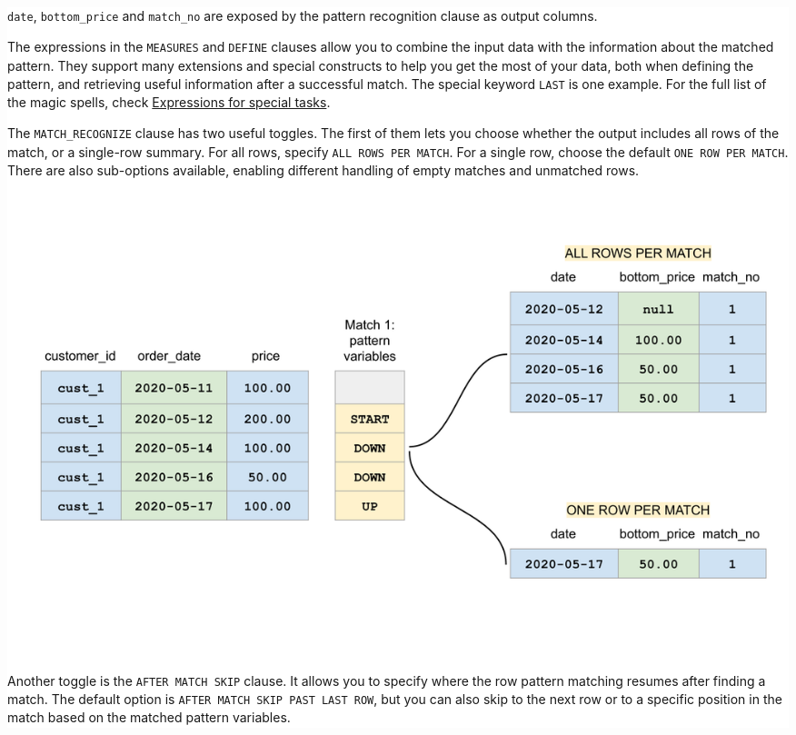 `date`, `bottom_price` and `match_no` are exposed by the pattern recognition
clause as output columns.

The expressions in the `MEASURES` and `DEFINE` clauses allow you to combine the
input data with the information about the matched pattern. They support many
extensions and special constructs to help you get the most of your data, both
when defining the pattern, and retrieving useful information after a successful
match. The special keyword `LAST` is one example. For the full list of the
magic spells, check [Expressions for special tasks](#expressions).

The `MATCH_RECOGNIZE` clause has two useful toggles. The first of them lets you
choose whether the output includes all rows of the match, or a single-row
summary. For all rows, specify `ALL ROWS PER MATCH`. For a single row, choose
the default `ONE ROW PER MATCH`. There are also sub-options available, enabling
different handling of empty matches and unmatched rows.

![](/assets/blog/match-recognize/rows-per-match.svg)

Another toggle is the `AFTER MATCH SKIP` clause. It allows you to specify where
the row pattern matching resumes after finding a match. The default option is
`AFTER MATCH SKIP PAST LAST ROW`, but you can also skip to the next row or to a
specific position in the match based on the matched pattern variables.
